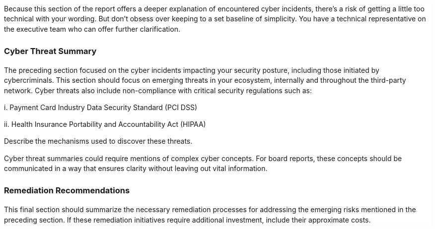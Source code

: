 Because this section of the report offers a deeper explanation of encountered cyber incidents, there’s a risk of getting a little too technical with your wording. But don’t obsess over keeping to a set baseline of simplicity. You have a technical representative on the executive team who can offer further clarification.


### Cyber Threat Summary

The preceding section focused on the cyber incidents impacting your security posture, including those initiated by cybercriminals. This section should focus on emerging threats in your ecosystem, internally and throughout the third-party network. Cyber threats also include non-compliance with critical security regulations such as:

i. Payment Card Industry Data Security Standard (PCI DSS)

ii. Health Insurance Portability and Accountability Act (HIPAA)


Describe the mechanisms used to discover these threats.

Cyber threat summaries could require mentions of complex cyber concepts. For board reports, these concepts should be communicated in a way that ensures clarity without leaving out vital information.

### Remediation Recommendations

This final section should summarize the necessary remediation processes for addressing the emerging risks mentioned in the preceding section. If these remediation initiatives require additional investment, include their approximate costs.